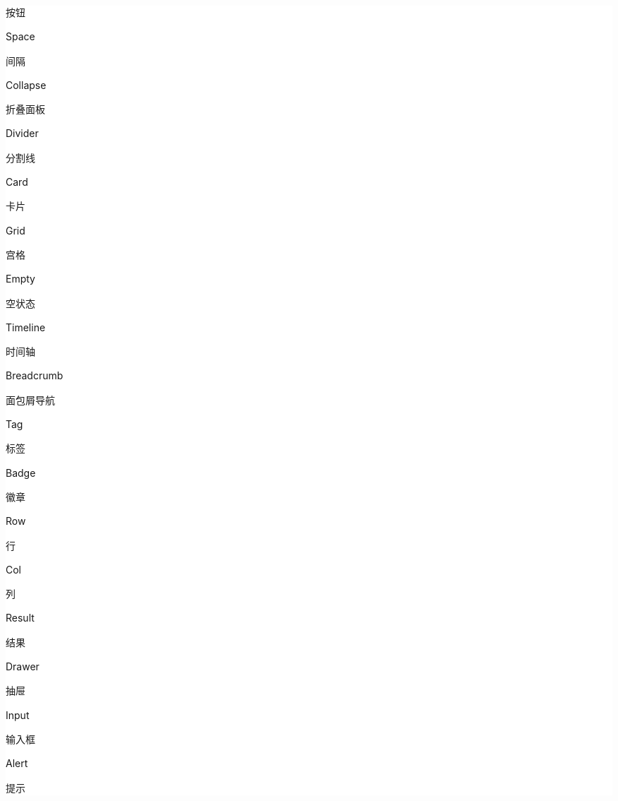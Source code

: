 按钮

Space

间隔

Collapse

折叠面板

Divider

分割线

Card

卡片

Grid

宫格

Empty

空状态

Timeline

时间轴

Breadcrumb

面包屑导航

Tag

标签

Badge

徽章

Row

行

Col

列

Result

结果

Drawer

抽屉

Input

输入框

Alert

提示
